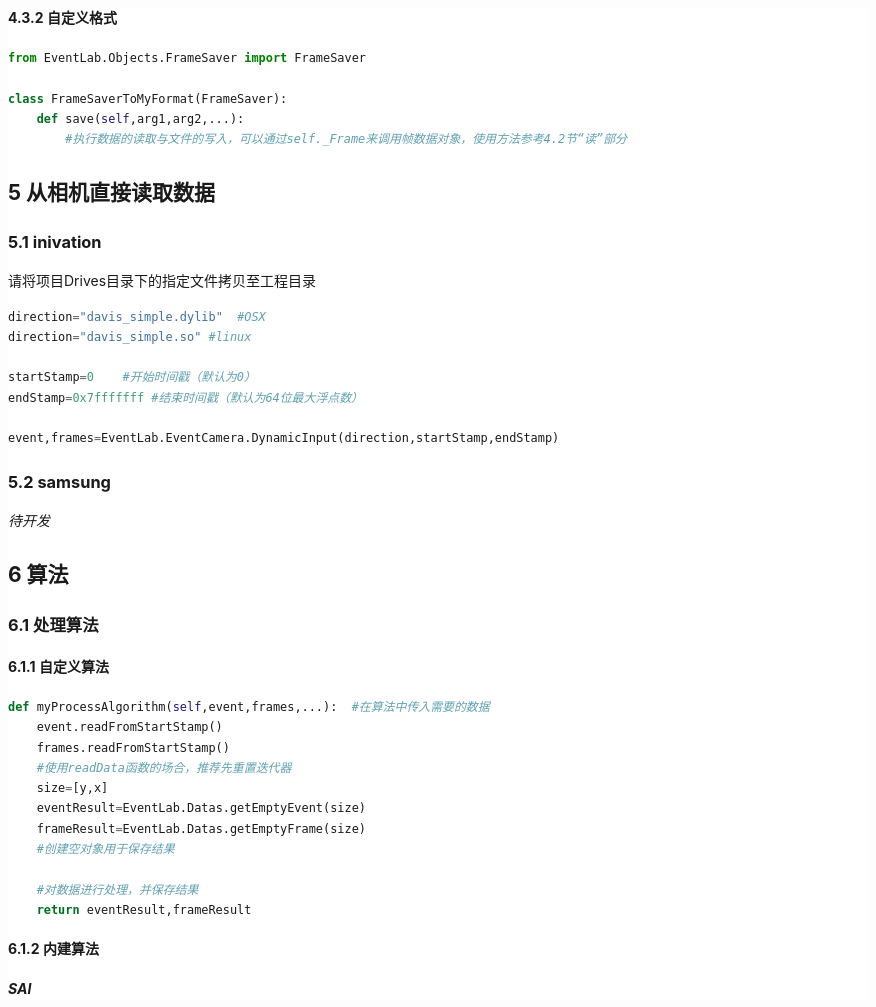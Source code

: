 #### 4.3.2 自定义格式

```python
from EventLab.Objects.FrameSaver import FrameSaver

class FrameSaverToMyFormat(FrameSaver):
    def save(self,arg1,arg2,...):
        #执行数据的读取与文件的写入，可以通过self._Frame来调用帧数据对象，使用方法参考4.2节“读”部分
```

## 5 从相机直接读取数据

### 5.1 inivation
请将项目Drives目录下的指定文件拷贝至工程目录

```python
direction="davis_simple.dylib"	#OSX
direction="davis_simple.so"	#linux

startStamp=0	#开始时间戳（默认为0）
endStamp=0x7fffffff	#结束时间戳（默认为64位最大浮点数）

event,frames=EventLab.EventCamera.DynamicInput(direction,startStamp,endStamp)
```

### 5.2 samsung

*待开发*

## 6 算法

### 6.1 处理算法

#### 6.1.1 自定义算法

```python
def myProcessAlgorithm(self,event,frames,...):	#在算法中传入需要的数据
    event.readFromStartStamp()
    frames.readFromStartStamp()
    #使用readData函数的场合，推荐先重置迭代器
    size=[y,x]
    eventResult=EventLab.Datas.getEmptyEvent(size)
    frameResult=EventLab.Datas.getEmptyFrame(size)
    #创建空对象用于保存结果
    
    #对数据进行处理，并保存结果
    return eventResult,frameResult
```

#### 6.1.2 内建算法

##### SAI
